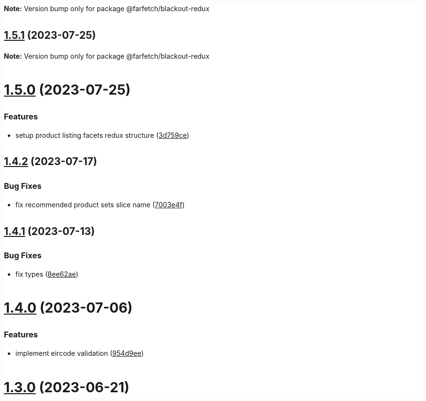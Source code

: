 **Note:** Version bump only for package @farfetch/blackout-redux

## [1.5.1](https://github.com/Farfetch/blackout/compare/@farfetch/blackout-redux@1.5.0...@farfetch/blackout-redux@1.5.1) (2023-07-25)

**Note:** Version bump only for package @farfetch/blackout-redux

# [1.5.0](https://github.com/Farfetch/blackout/compare/@farfetch/blackout-redux@1.4.2...@farfetch/blackout-redux@1.5.0) (2023-07-25)

### Features

- setup product listing facets redux structure ([3d759ce](https://github.com/Farfetch/blackout/commit/3d759ced9902d5dec89e166e7bc8e7282b770821))

## [1.4.2](https://github.com/Farfetch/blackout/compare/@farfetch/blackout-redux@1.4.1...@farfetch/blackout-redux@1.4.2) (2023-07-17)

### Bug Fixes

- fix recommended product sets slice name ([7003e4f](https://github.com/Farfetch/blackout/commit/7003e4fe23bf245a9f5366ea22e00c94c7f67218))

## [1.4.1](https://github.com/Farfetch/blackout/compare/@farfetch/blackout-redux@1.4.0...@farfetch/blackout-redux@1.4.1) (2023-07-13)

### Bug Fixes

- fix types ([8ee62ae](https://github.com/Farfetch/blackout/commit/8ee62aed175b371d1914b9899d6226b92d3d1fd3))

# [1.4.0](https://github.com/Farfetch/blackout/compare/@farfetch/blackout-redux@1.3.0...@farfetch/blackout-redux@1.4.0) (2023-07-06)

### Features

- implement eircode validation ([954d9ee](https://github.com/Farfetch/blackout/commit/954d9ee651b72bfc05171513ad08b1a56c25650a))

# [1.3.0](https://github.com/Farfetch/blackout/compare/@farfetch/blackout-redux@1.2.0...@farfetch/blackout-redux@1.3.0) (2023-06-21)
